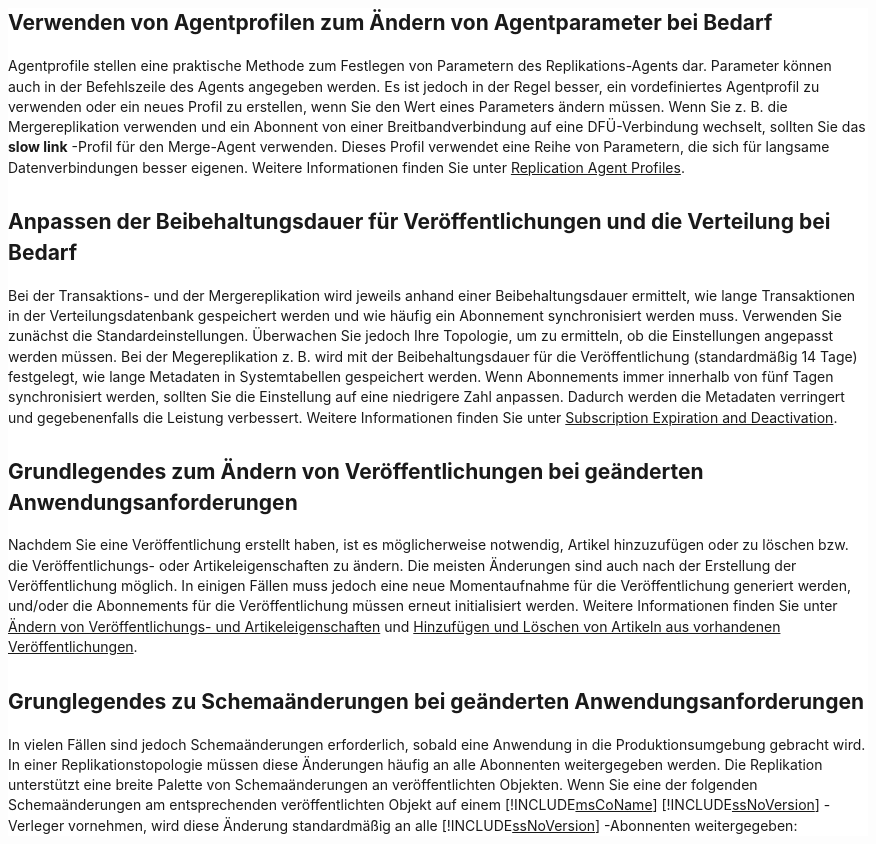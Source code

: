 ## <a name="use-agent-profiles-to-change-agent-parameters-if-necessary"></a>Verwenden von Agentprofilen zum Ändern von Agentparameter bei Bedarf  
 Agentprofile stellen eine praktische Methode zum Festlegen von Parametern des Replikations-Agents dar. Parameter können auch in der Befehlszeile des Agents angegeben werden. Es ist jedoch in der Regel besser, ein vordefiniertes Agentprofil zu verwenden oder ein neues Profil zu erstellen, wenn Sie den Wert eines Parameters ändern müssen. Wenn Sie z. B. die Mergereplikation verwenden und ein Abonnent von einer Breitbandverbindung auf eine DFÜ-Verbindung wechselt, sollten Sie das **slow link** -Profil für den Merge-Agent verwenden. Dieses Profil verwendet eine Reihe von Parametern, die sich für langsame Datenverbindungen besser eigenen. Weitere Informationen finden Sie unter [Replication Agent Profiles](../../../relational-databases/replication/agents/replication-agent-profiles.md).  
  
## <a name="adjust-publication-and-distribution-retention-periods-if-necessary"></a>Anpassen der Beibehaltungsdauer für Veröffentlichungen und die Verteilung bei Bedarf  
 Bei der Transaktions- und der Mergereplikation wird jeweils anhand einer Beibehaltungsdauer ermittelt, wie lange Transaktionen in der Verteilungsdatenbank gespeichert werden und wie häufig ein Abonnement synchronisiert werden muss. Verwenden Sie zunächst die Standardeinstellungen. Überwachen Sie jedoch Ihre Topologie, um zu ermitteln, ob die Einstellungen angepasst werden müssen. Bei der Megereplikation z. B. wird mit der Beibehaltungsdauer für die Veröffentlichung (standardmäßig 14 Tage) festgelegt, wie lange Metadaten in Systemtabellen gespeichert werden. Wenn Abonnements immer innerhalb von fünf Tagen synchronisiert werden, sollten Sie die Einstellung auf eine niedrigere Zahl anpassen. Dadurch werden die Metadaten verringert und gegebenenfalls die Leistung verbessert. Weitere Informationen finden Sie unter [Subscription Expiration and Deactivation](../../../relational-databases/replication/subscription-expiration-and-deactivation.md).  
  
## <a name="understand-how-to-modify-publications-if-application-requirements-change"></a>Grundlegendes zum Ändern von Veröffentlichungen bei geänderten Anwendungsanforderungen  
 Nachdem Sie eine Veröffentlichung erstellt haben, ist es möglicherweise notwendig, Artikel hinzuzufügen oder zu löschen bzw. die Veröffentlichungs- oder Artikeleigenschaften zu ändern. Die meisten Änderungen sind auch nach der Erstellung der Veröffentlichung möglich. In einigen Fällen muss jedoch eine neue Momentaufnahme für die Veröffentlichung generiert werden, und/oder die Abonnements für die Veröffentlichung müssen erneut initialisiert werden. Weitere Informationen finden Sie unter [Ändern von Veröffentlichungs- und Artikeleigenschaften](../../../relational-databases/replication/publish/change-publication-and-article-properties.md) und [Hinzufügen und Löschen von Artikeln aus vorhandenen Veröffentlichungen](../../../relational-databases/replication/publish/add-articles-to-and-drop-articles-from-existing-publications.md).  
  
## <a name="understand-how-to-make-schema-changes-if-application-requirements-change"></a>Grunglegendes zu Schemaänderungen bei geänderten Anwendungsanforderungen  
 In vielen Fällen sind jedoch Schemaänderungen erforderlich, sobald eine Anwendung in die Produktionsumgebung gebracht wird. In einer Replikationstopologie müssen diese Änderungen häufig an alle Abonnenten weitergegeben werden. Die Replikation unterstützt eine breite Palette von Schemaänderungen an veröffentlichten Objekten. Wenn Sie eine der folgenden Schemaänderungen am entsprechenden veröffentlichten Objekt auf einem [!INCLUDE[msCoName](../../../includes/msconame-md.md)] [!INCLUDE[ssNoVersion](../../../includes/ssnoversion-md.md)] -Verleger vornehmen, wird diese Änderung standardmäßig an alle [!INCLUDE[ssNoVersion](../../../includes/ssnoversion-md.md)] -Abonnenten weitergegeben:  
  